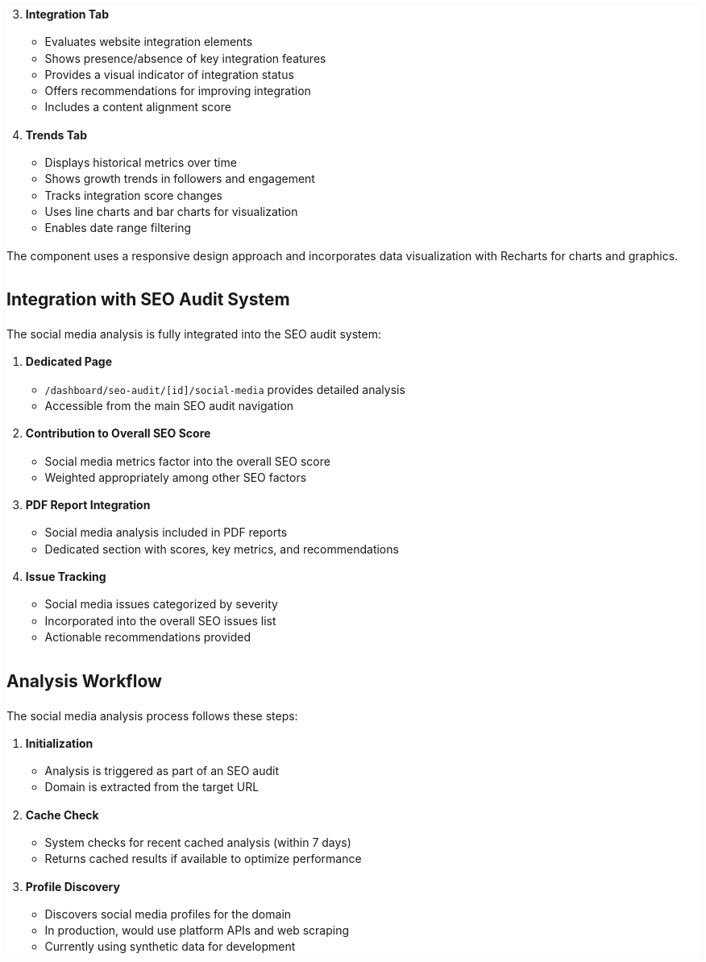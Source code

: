 3. **Integration Tab**
   - Evaluates website integration elements
   - Shows presence/absence of key integration features
   - Provides a visual indicator of integration status
   - Offers recommendations for improving integration
   - Includes a content alignment score

4. **Trends Tab**
   - Displays historical metrics over time
   - Shows growth trends in followers and engagement
   - Tracks integration score changes
   - Uses line charts and bar charts for visualization
   - Enables date range filtering

The component uses a responsive design approach and incorporates data visualization with Recharts for charts and graphics.

## Integration with SEO Audit System

The social media analysis is fully integrated into the SEO audit system:

1. **Dedicated Page**
   - `/dashboard/seo-audit/[id]/social-media` provides detailed analysis
   - Accessible from the main SEO audit navigation

2. **Contribution to Overall SEO Score**
   - Social media metrics factor into the overall SEO score
   - Weighted appropriately among other SEO factors

3. **PDF Report Integration**
   - Social media analysis included in PDF reports
   - Dedicated section with scores, key metrics, and recommendations

4. **Issue Tracking**
   - Social media issues categorized by severity
   - Incorporated into the overall SEO issues list
   - Actionable recommendations provided

## Analysis Workflow

The social media analysis process follows these steps:

1. **Initialization**
   - Analysis is triggered as part of an SEO audit
   - Domain is extracted from the target URL

2. **Cache Check**
   - System checks for recent cached analysis (within 7 days)
   - Returns cached results if available to optimize performance

3. **Profile Discovery**
   - Discovers social media profiles for the domain
   - In production, would use platform APIs and web scraping
   - Currently using synthetic data for development
